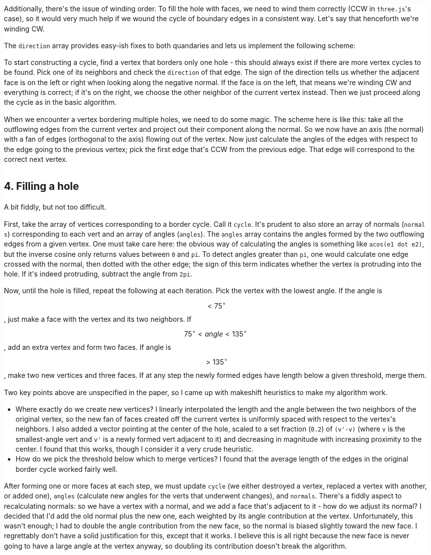 Additionally, there's the issue of winding order. To fill the hole with faces, we need to wind them correctly (CCW in `three.js`'s case), so it would very much help if we wound the cycle of boundary edges in a consistent way. Let's say that henceforth we're winding CW.

The `direction` array provides easy-ish fixes to both quandaries and lets us implement the following scheme:

To start constructing a cycle, find a vertex that borders only one hole - this should always exist if there are more vertex cycles to be found. Pick one of its neighbors and check the `direction` of that edge. The sign of the direction tells us whether the adjacent face is on the left or right when looking along the negative normal. If the face is on the left, that means we're winding CW and everything is correct; if it's on the right, we choose the other neighbor of the current vertex instead. Then we just proceed along the cycle as in the basic algorithm.

When we encounter a vertex bordering multiple holes, we need to do some magic. The scheme here is like this: take all the outflowing edges from the current vertex and project out their component along the normal. So we now have an axis (the normal) with a fan of edges (orthogonal to the axis) flowing out of the vertex. Now just calculate the angles of the edges with respect to the edge going to the previous vertex; pick the first edge that's CCW from the previous edge. That edge will correspond to the correct next vertex.

## 4. Filling a hole

A bit fiddly, but not too difficult.

First, take the array of vertices corresponding to a border cycle. Call it `cycle`. It's prudent to also store an array of normals (`normals`) corresponding to each vert and an array of angles (`angles`). The `angles` array contains the angles formed by the two outflowing edges from a given vertex. One must take care here: the obvious way of calculating the angles is something like `acos(e1 dot e2)`, but the inverse cosine only returns values between `0` and `pi`. To detect angles greater than `pi`, one would calculate one edge crossed with the normal, then dotted with the other edge; the sign of this term indicates whether the vertex is protruding into the hole. If it's indeed protruding, subtract the angle from `2pi`.

Now, until the hole is filled, repeat the following at each iteration. Pick the vertex with the lowest angle. If the angle is $$<75^\circ$$, just make a face with the vertex and its two neighbors. If $$75^\circ < angle < 135^\circ$$, add an extra vertex and form two faces. If angle is $$>135^\circ$$, make two new vertices and three faces. If at any step the newly formed edges have length below a given threshold, merge them.

Two key points above are unspecified in the paper, so I came up with makeshift heuristics to make my algorithm work.

* Where exactly do we create new vertices? I linearly interpolated the length and the angle between the two neighbors of the original vertex, so the new fan of faces created off the current vertex is uniformly spaced with respect to the vertex's neighbors. I also added a vector pointing at the center of the hole, scaled to a set fraction (`0.2`) of `(v'-v)` (where `v` is the smallest-angle vert and `v'` is a newly formed vert adjacent to it) and decreasing in magnitude with increasing proximity to the center. I found that this works, though I consider it a very crude heuristic.
* How do we pick the threshold below which to merge vertices? I found that the average length of the edges in the original border cycle worked fairly well.

After forming one or more faces at each step, we must update `cycle` (we either destroyed a vertex, replaced a vertex with another, or added one), `angles` (calculate new angles for the verts that underwent changes), and `normals`. There's a fiddly aspect to recalculating normals: so we have a vertex with a normal, and we add a face that's adjacent to it - how do we adjust its normal? I decided that I'd add the old normal plus the new one, each weighted by its angle contribution at the vertex. Unfortunately, this wasn't enough; I had to double the angle contribution from the new face, so the normal is biased slightly toward the new face. I regrettably don't have a solid justification for this, except that it works. I believe this is all right because the new face is never going to have a large angle at the vertex anyway, so doubling its contribution doesn't break the algorithm.
